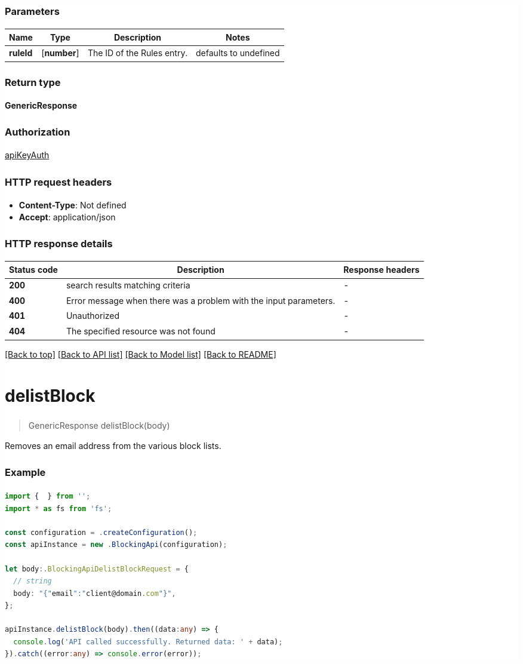 
### Parameters

Name | Type | Description  | Notes
------------- | ------------- | ------------- | -------------
 **ruleId** | [**number**] | The ID of the Rules entry. | defaults to undefined


### Return type

**GenericResponse**

### Authorization

[apiKeyAuth](README.md#apiKeyAuth)

### HTTP request headers

 - **Content-Type**: Not defined
 - **Accept**: application/json


### HTTP response details
| Status code | Description | Response headers |
|-------------|-------------|------------------|
**200** | search results matching criteria |  -  |
**400** | Error message when there was a problem with the input parameters. |  -  |
**401** | Unauthorized |  -  |
**404** | The specified resource was not found |  -  |

[[Back to top]](#) [[Back to API list]](README.md#documentation-for-api-endpoints) [[Back to Model list]](README.md#documentation-for-models) [[Back to README]](README.md)

# **delistBlock**
> GenericResponse delistBlock(body)

Removes an email address from the various block lists. 

### Example


```typescript
import {  } from '';
import * as fs from 'fs';

const configuration = .createConfiguration();
const apiInstance = new .BlockingApi(configuration);

let body:.BlockingApiDelistBlockRequest = {
  // string
  body: "{"email":"client@domain.com"}",
};

apiInstance.delistBlock(body).then((data:any) => {
  console.log('API called successfully. Returned data: ' + data);
}).catch((error:any) => console.error(error));
```
